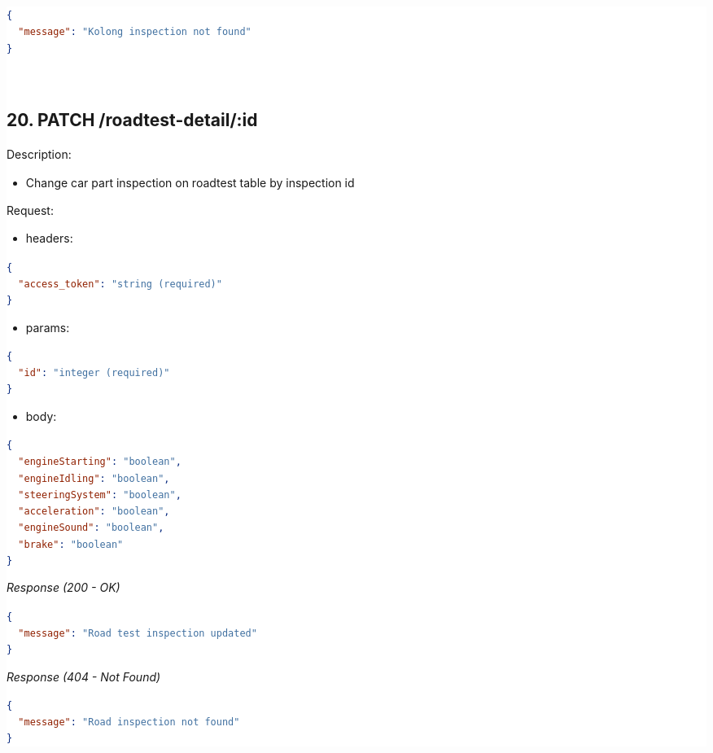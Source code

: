 ```json
{
  "message": "Kolong inspection not found"
}
```

&nbsp;

## 20. PATCH /roadtest-detail/:id

Description:

- Change car part inspection on roadtest table by inspection id

Request:

- headers:

```json
{
  "access_token": "string (required)"
}
```

- params:

```json
{
  "id": "integer (required)"
}
```

- body:

```json
{
  "engineStarting": "boolean",
  "engineIdling": "boolean",
  "steeringSystem": "boolean",
  "acceleration": "boolean",
  "engineSound": "boolean",
  "brake": "boolean"
}
```

_Response (200 - OK)_

```json
{
  "message": "Road test inspection updated"
}
```

_Response (404 - Not Found)_

```json
{
  "message": "Road inspection not found"
}
```
